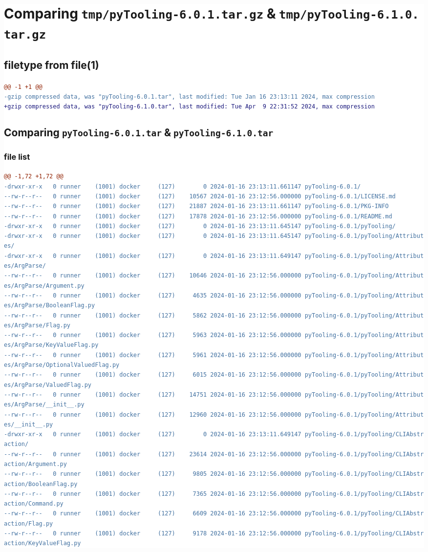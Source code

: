 # Comparing `tmp/pyTooling-6.0.1.tar.gz` & `tmp/pyTooling-6.1.0.tar.gz`

## filetype from file(1)

```diff
@@ -1 +1 @@
-gzip compressed data, was "pyTooling-6.0.1.tar", last modified: Tue Jan 16 23:13:11 2024, max compression
+gzip compressed data, was "pyTooling-6.1.0.tar", last modified: Tue Apr  9 22:31:52 2024, max compression
```

## Comparing `pyTooling-6.0.1.tar` & `pyTooling-6.1.0.tar`

### file list

```diff
@@ -1,72 +1,72 @@
-drwxr-xr-x   0 runner    (1001) docker     (127)        0 2024-01-16 23:13:11.661147 pyTooling-6.0.1/
--rw-r--r--   0 runner    (1001) docker     (127)    10567 2024-01-16 23:12:56.000000 pyTooling-6.0.1/LICENSE.md
--rw-r--r--   0 runner    (1001) docker     (127)    21887 2024-01-16 23:13:11.661147 pyTooling-6.0.1/PKG-INFO
--rw-r--r--   0 runner    (1001) docker     (127)    17878 2024-01-16 23:12:56.000000 pyTooling-6.0.1/README.md
-drwxr-xr-x   0 runner    (1001) docker     (127)        0 2024-01-16 23:13:11.645147 pyTooling-6.0.1/pyTooling/
-drwxr-xr-x   0 runner    (1001) docker     (127)        0 2024-01-16 23:13:11.645147 pyTooling-6.0.1/pyTooling/Attributes/
-drwxr-xr-x   0 runner    (1001) docker     (127)        0 2024-01-16 23:13:11.649147 pyTooling-6.0.1/pyTooling/Attributes/ArgParse/
--rw-r--r--   0 runner    (1001) docker     (127)    10646 2024-01-16 23:12:56.000000 pyTooling-6.0.1/pyTooling/Attributes/ArgParse/Argument.py
--rw-r--r--   0 runner    (1001) docker     (127)     4635 2024-01-16 23:12:56.000000 pyTooling-6.0.1/pyTooling/Attributes/ArgParse/BooleanFlag.py
--rw-r--r--   0 runner    (1001) docker     (127)     5862 2024-01-16 23:12:56.000000 pyTooling-6.0.1/pyTooling/Attributes/ArgParse/Flag.py
--rw-r--r--   0 runner    (1001) docker     (127)     5963 2024-01-16 23:12:56.000000 pyTooling-6.0.1/pyTooling/Attributes/ArgParse/KeyValueFlag.py
--rw-r--r--   0 runner    (1001) docker     (127)     5961 2024-01-16 23:12:56.000000 pyTooling-6.0.1/pyTooling/Attributes/ArgParse/OptionalValuedFlag.py
--rw-r--r--   0 runner    (1001) docker     (127)     6015 2024-01-16 23:12:56.000000 pyTooling-6.0.1/pyTooling/Attributes/ArgParse/ValuedFlag.py
--rw-r--r--   0 runner    (1001) docker     (127)    14751 2024-01-16 23:12:56.000000 pyTooling-6.0.1/pyTooling/Attributes/ArgParse/__init__.py
--rw-r--r--   0 runner    (1001) docker     (127)    12960 2024-01-16 23:12:56.000000 pyTooling-6.0.1/pyTooling/Attributes/__init__.py
-drwxr-xr-x   0 runner    (1001) docker     (127)        0 2024-01-16 23:13:11.649147 pyTooling-6.0.1/pyTooling/CLIAbstraction/
--rw-r--r--   0 runner    (1001) docker     (127)    23614 2024-01-16 23:12:56.000000 pyTooling-6.0.1/pyTooling/CLIAbstraction/Argument.py
--rw-r--r--   0 runner    (1001) docker     (127)     9805 2024-01-16 23:12:56.000000 pyTooling-6.0.1/pyTooling/CLIAbstraction/BooleanFlag.py
--rw-r--r--   0 runner    (1001) docker     (127)     7365 2024-01-16 23:12:56.000000 pyTooling-6.0.1/pyTooling/CLIAbstraction/Command.py
--rw-r--r--   0 runner    (1001) docker     (127)     6609 2024-01-16 23:12:56.000000 pyTooling-6.0.1/pyTooling/CLIAbstraction/Flag.py
--rw-r--r--   0 runner    (1001) docker     (127)     9178 2024-01-16 23:12:56.000000 pyTooling-6.0.1/pyTooling/CLIAbstraction/KeyValueFlag.py
```